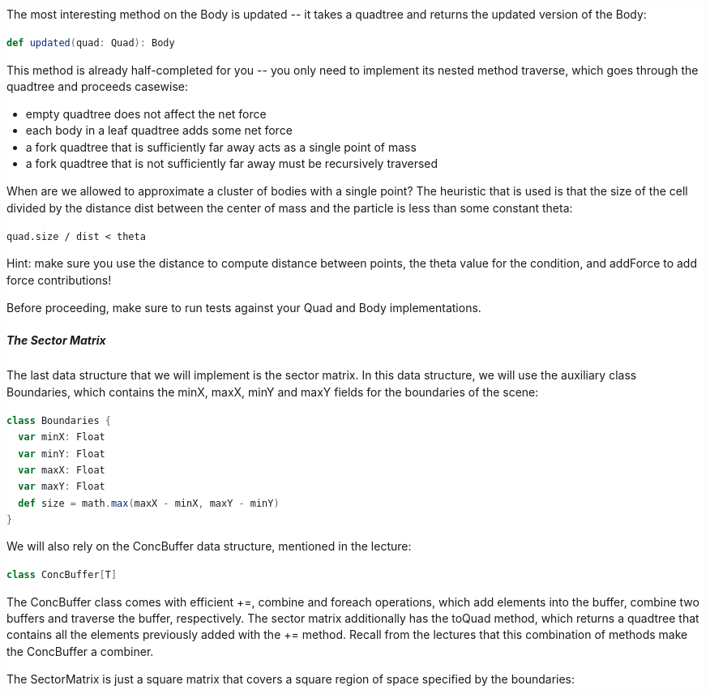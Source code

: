The most interesting method on the Body is updated -- it takes a quadtree and returns the updated version of the Body:


```scala
def updated(quad: Quad): Body
```

This method is already half-completed for you -- you only need to implement its nested method traverse, which goes through the quadtree and proceeds casewise:

- empty quadtree does not affect the net force
- each body in a leaf quadtree adds some net force
- a fork quadtree that is sufficiently far away acts as a single point of mass
- a fork quadtree that is not sufficiently far away must be recursively traversed

When are we allowed to approximate a cluster of bodies with a single point? The heuristic that is used is that the size of the cell divided by the distance dist between the center of mass and the particle is less than some constant theta:

```
quad.size / dist < theta
```

Hint: make sure you use the distance to compute distance between points, the theta value for the condition, and addForce to add force contributions!

Before proceeding, make sure to run tests against your Quad and Body implementations.


##### The Sector Matrix

The last data structure that we will implement is the sector matrix. In this data structure, we will use the auxiliary class Boundaries, which contains the minX, maxX, minY and maxY fields for the boundaries of the scene:

```scala
class Boundaries {
  var minX: Float
  var minY: Float
  var maxX: Float
  var maxY: Float
  def size = math.max(maxX - minX, maxY - minY)
}
```

We will also rely on the ConcBuffer data structure, mentioned in the lecture:

```scala
class ConcBuffer[T]
```

The ConcBuffer class comes with efficient +=, combine and foreach operations, which add elements into the buffer, combine two buffers and traverse the buffer, respectively. The sector matrix additionally has the toQuad method, which returns a quadtree that contains all the elements previously added with the += method. Recall from the lectures that this combination of methods make the ConcBuffer a combiner.

The SectorMatrix is just a square matrix that covers a square region of space specified by the boundaries:
